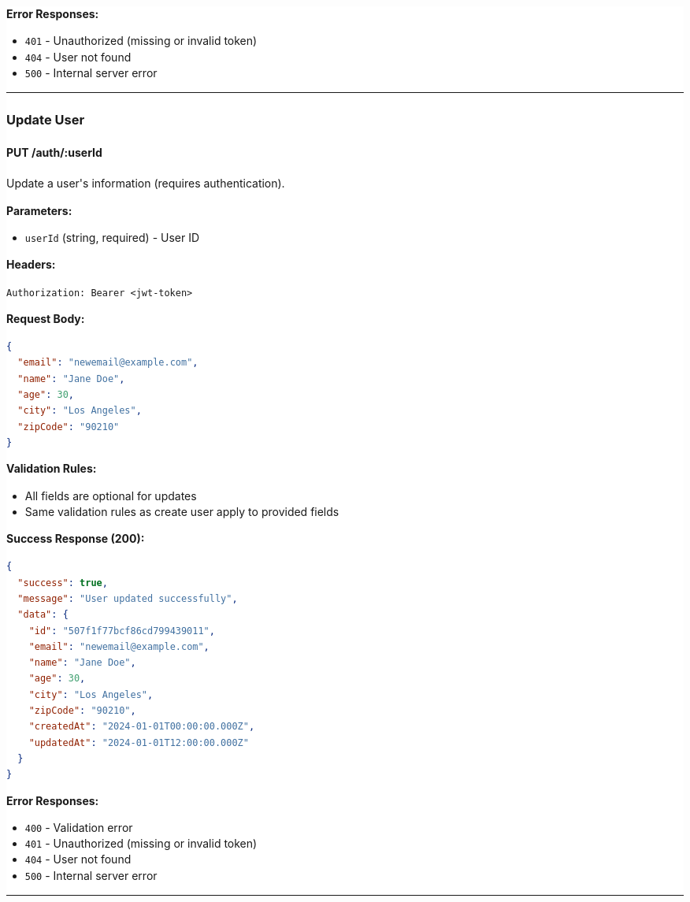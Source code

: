 **Error Responses:**
- `401` - Unauthorized (missing or invalid token)
- `404` - User not found
- `500` - Internal server error

---

### Update User

#### PUT /auth/:userId
Update a user's information (requires authentication).

**Parameters:**
- `userId` (string, required) - User ID

**Headers:**
```
Authorization: Bearer <jwt-token>
```

**Request Body:**
```json
{
  "email": "newemail@example.com",
  "name": "Jane Doe",
  "age": 30,
  "city": "Los Angeles",
  "zipCode": "90210"
}
```

**Validation Rules:**
- All fields are optional for updates
- Same validation rules as create user apply to provided fields

**Success Response (200):**
```json
{
  "success": true,
  "message": "User updated successfully",
  "data": {
    "id": "507f1f77bcf86cd799439011",
    "email": "newemail@example.com",
    "name": "Jane Doe",
    "age": 30,
    "city": "Los Angeles",
    "zipCode": "90210",
    "createdAt": "2024-01-01T00:00:00.000Z",
    "updatedAt": "2024-01-01T12:00:00.000Z"
  }
}
```

**Error Responses:**
- `400` - Validation error
- `401` - Unauthorized (missing or invalid token)
- `404` - User not found
- `500` - Internal server error

---
